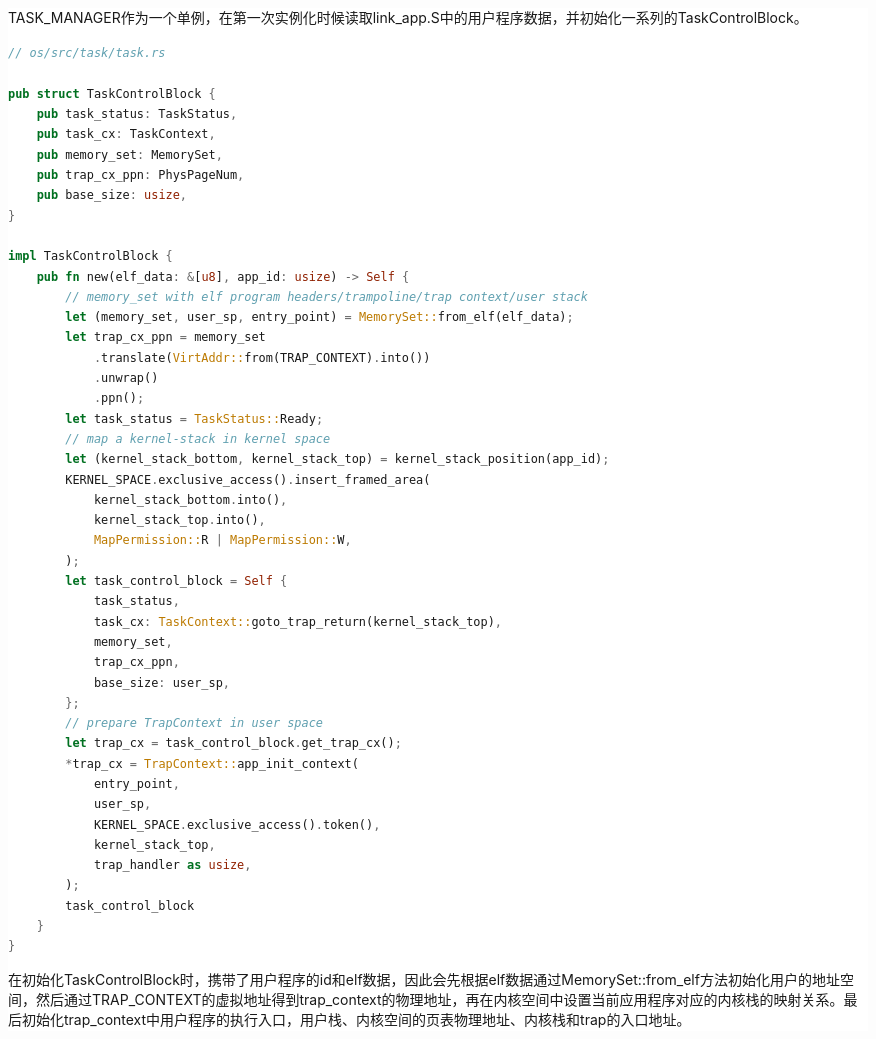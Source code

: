TASK_MANAGER作为一个单例，在第一次实例化时候读取link_app.S中的用户程序数据，并初始化一系列的TaskControlBlock。
```rust
// os/src/task/task.rs

pub struct TaskControlBlock {
    pub task_status: TaskStatus,
    pub task_cx: TaskContext,
    pub memory_set: MemorySet,
    pub trap_cx_ppn: PhysPageNum,
    pub base_size: usize,
}

impl TaskControlBlock {
	pub fn new(elf_data: &[u8], app_id: usize) -> Self {
        // memory_set with elf program headers/trampoline/trap context/user stack
        let (memory_set, user_sp, entry_point) = MemorySet::from_elf(elf_data);
        let trap_cx_ppn = memory_set
            .translate(VirtAddr::from(TRAP_CONTEXT).into())
            .unwrap()
            .ppn();
        let task_status = TaskStatus::Ready;
        // map a kernel-stack in kernel space
        let (kernel_stack_bottom, kernel_stack_top) = kernel_stack_position(app_id);
        KERNEL_SPACE.exclusive_access().insert_framed_area(
            kernel_stack_bottom.into(),
            kernel_stack_top.into(),
            MapPermission::R | MapPermission::W,
        );
        let task_control_block = Self {
            task_status,
            task_cx: TaskContext::goto_trap_return(kernel_stack_top),
            memory_set,
            trap_cx_ppn,
            base_size: user_sp,
        };
        // prepare TrapContext in user space
        let trap_cx = task_control_block.get_trap_cx();
        *trap_cx = TrapContext::app_init_context(
            entry_point,
            user_sp,
            KERNEL_SPACE.exclusive_access().token(),
            kernel_stack_top,
            trap_handler as usize,
        );
        task_control_block
    }
}
```

在初始化TaskControlBlock时，携带了用户程序的id和elf数据，因此会先根据elf数据通过MemorySet::from_elf方法初始化用户的地址空间，然后通过TRAP_CONTEXT的虚拟地址得到trap_context的物理地址，再在内核空间中设置当前应用程序对应的内核栈的映射关系。最后初始化trap_context中用户程序的执行入口，用户栈、内核空间的页表物理地址、内核栈和trap的入口地址。
